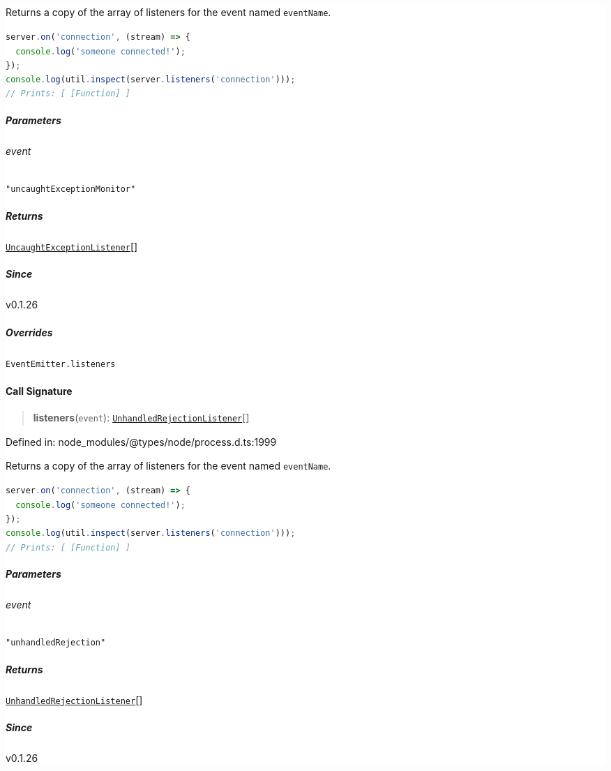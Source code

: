 Returns a copy of the array of listeners for the event named `eventName`.

```js
server.on('connection', (stream) => {
  console.log('someone connected!');
});
console.log(util.inspect(server.listeners('connection')));
// Prints: [ [Function] ]
```

##### Parameters

###### event

`"uncaughtExceptionMonitor"`

##### Returns

[`UncaughtExceptionListener`](../type-aliases/UncaughtExceptionListener.md)[]

##### Since

v0.1.26

##### Overrides

`EventEmitter.listeners`

#### Call Signature

> **listeners**(`event`): [`UnhandledRejectionListener`](../type-aliases/UnhandledRejectionListener.md)[]

Defined in: node\_modules/@types/node/process.d.ts:1999

Returns a copy of the array of listeners for the event named `eventName`.

```js
server.on('connection', (stream) => {
  console.log('someone connected!');
});
console.log(util.inspect(server.listeners('connection')));
// Prints: [ [Function] ]
```

##### Parameters

###### event

`"unhandledRejection"`

##### Returns

[`UnhandledRejectionListener`](../type-aliases/UnhandledRejectionListener.md)[]

##### Since

v0.1.26
